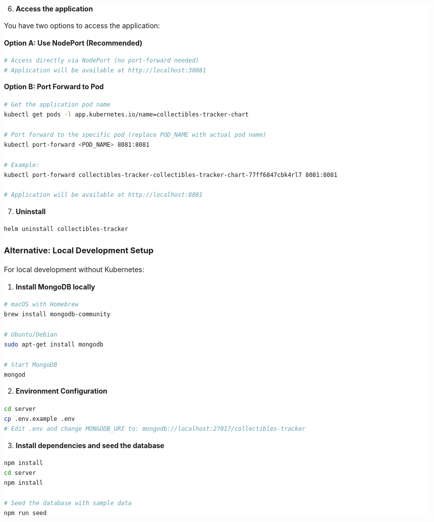 6. **Access the application**

You have two options to access the application:

**Option A: Use NodePort (Recommended)**
```bash
# Access directly via NodePort (no port-forward needed)
# Application will be available at http://localhost:30081
```

**Option B: Port Forward to Pod**
```bash
# Get the application pod name
kubectl get pods -l app.kubernetes.io/name=collectibles-tracker-chart

# Port forward to the specific pod (replace POD_NAME with actual pod name)
kubectl port-forward <POD_NAME> 8081:8081

# Example:
kubectl port-forward collectibles-tracker-collectibles-tracker-chart-77ff6847cbk4rl7 8081:8081

# Application will be available at http://localhost:8081
```

7. **Uninstall**
```bash
helm uninstall collectibles-tracker
```

### Alternative: Local Development Setup

For local development without Kubernetes:

1. **Install MongoDB locally**
```bash
# macOS with Homebrew
brew install mongodb-community

# Ubuntu/Debian
sudo apt-get install mongodb

# Start MongoDB
mongod
```

2. **Environment Configuration**
```bash
cd server
cp .env.example .env
# Edit .env and change MONGODB_URI to: mongodb://localhost:27017/collectibles-tracker
```

3. **Install dependencies and seed the database**
```bash
npm install
cd server
npm install

# Seed the database with sample data
npm run seed
```
